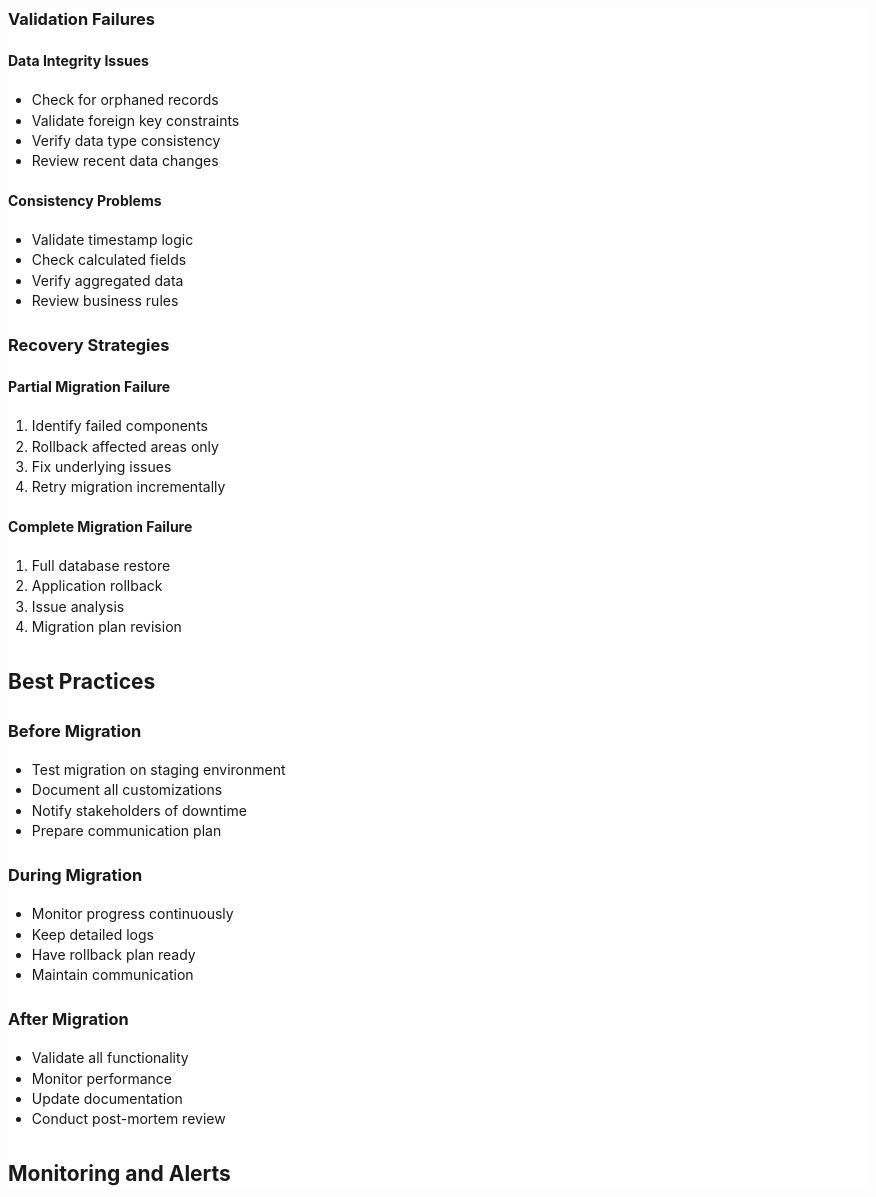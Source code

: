 ### Validation Failures

#### Data Integrity Issues
- Check for orphaned records
- Validate foreign key constraints
- Verify data type consistency
- Review recent data changes

#### Consistency Problems
- Validate timestamp logic
- Check calculated fields
- Verify aggregated data
- Review business rules

### Recovery Strategies

#### Partial Migration Failure
1. Identify failed components
2. Rollback affected areas only
3. Fix underlying issues
4. Retry migration incrementally

#### Complete Migration Failure
1. Full database restore
2. Application rollback
3. Issue analysis
4. Migration plan revision

## Best Practices

### Before Migration
- Test migration on staging environment
- Document all customizations
- Notify stakeholders of downtime
- Prepare communication plan

### During Migration
- Monitor progress continuously
- Keep detailed logs
- Have rollback plan ready
- Maintain communication

### After Migration
- Validate all functionality
- Monitor performance
- Update documentation
- Conduct post-mortem review

## Monitoring and Alerts
